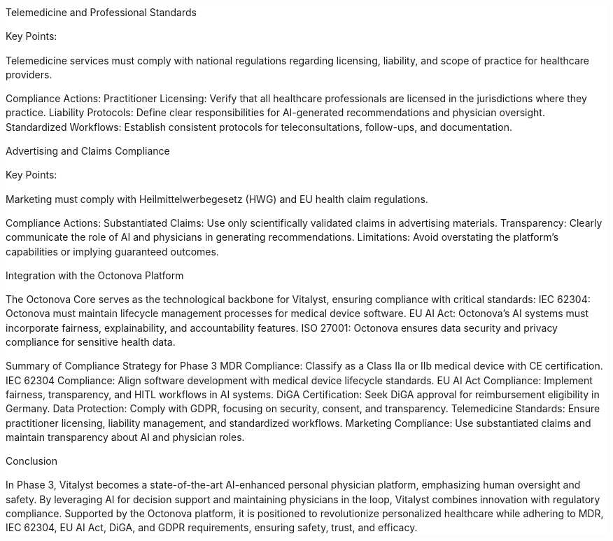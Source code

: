 Telemedicine and Professional Standards
 
Key Points:
 
Telemedicine services must comply with national regulations regarding licensing, liability, and scope of practice for healthcare providers.
 
Compliance Actions:
Practitioner Licensing: Verify that all healthcare professionals are licensed in the jurisdictions where they practice.
Liability Protocols: Define clear responsibilities for AI-generated recommendations and physician oversight.
Standardized Workflows: Establish consistent protocols for teleconsultations, follow-ups, and documentation.
 
Advertising and Claims Compliance
 
Key Points:
 
Marketing must comply with Heilmittelwerbegesetz (HWG) and EU health claim regulations.
 
Compliance Actions:
Substantiated Claims: Use only scientifically validated claims in advertising materials.
Transparency: Clearly communicate the role of AI and physicians in generating recommendations.
Limitations: Avoid overstating the platform’s capabilities or implying guaranteed outcomes.
 
Integration with the Octonova Platform
 
The Octonova Core serves as the technological backbone for Vitalyst, ensuring compliance with critical standards:
IEC 62304: Octonova must maintain lifecycle management processes for medical device software.
EU AI Act: Octonova’s AI systems must incorporate fairness, explainability, and accountability features.
ISO 27001: Octonova ensures data security and privacy compliance for sensitive health data.
 
Summary of Compliance Strategy for Phase 3
MDR Compliance: Classify as a Class IIa or IIb medical device with CE certification.
IEC 62304 Compliance: Align software development with medical device lifecycle standards.
EU AI Act Compliance: Implement fairness, transparency, and HITL workflows in AI systems.
DiGA Certification: Seek DiGA approval for reimbursement eligibility in Germany.
Data Protection: Comply with GDPR, focusing on security, consent, and transparency.
Telemedicine Standards: Ensure practitioner licensing, liability management, and standardized workflows.
Marketing Compliance: Use substantiated claims and maintain transparency about AI and physician roles.
 
Conclusion
 
In Phase 3, Vitalyst becomes a state-of-the-art AI-enhanced personal physician platform, emphasizing human oversight and safety. By leveraging AI for decision support and maintaining physicians in the loop, Vitalyst combines innovation with regulatory compliance. Supported by the Octonova platform, it is positioned to revolutionize personalized healthcare while adhering to MDR, IEC 62304, EU AI Act, DiGA, and GDPR requirements, ensuring safety, trust, and efficacy.